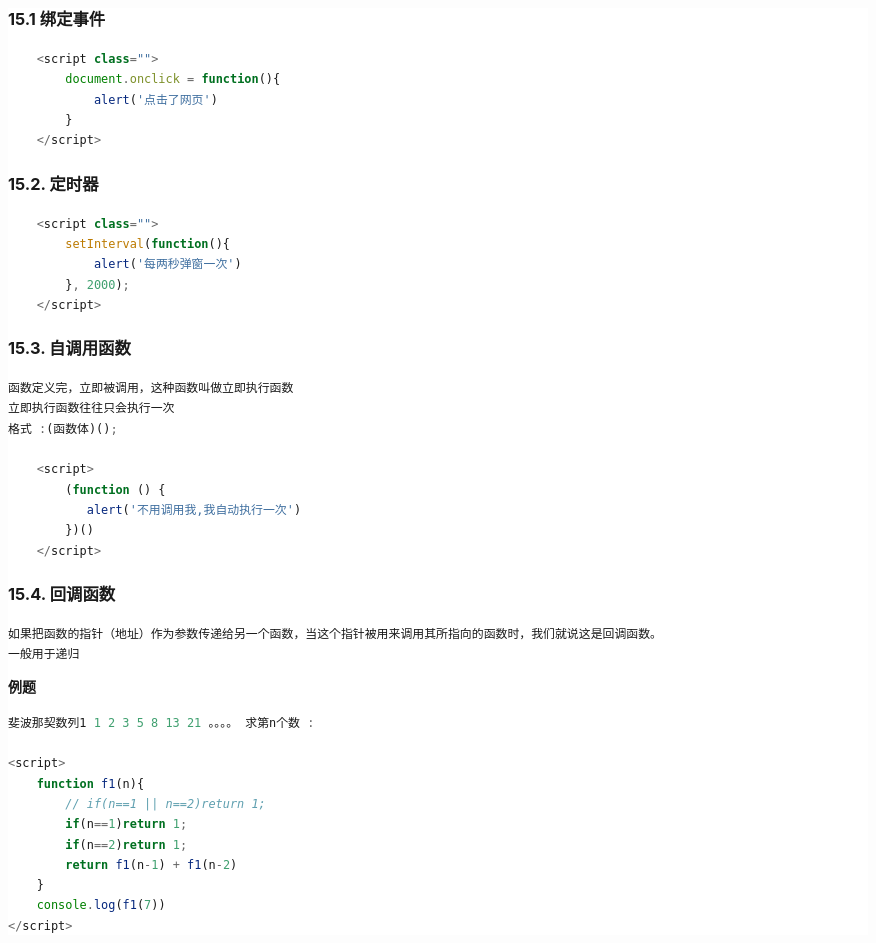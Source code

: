 ### 15.1  绑定事件

```js
    <script class="">
        document.onclick = function(){
            alert('点击了网页')
        }
    </script>
```

### 15.2. 定时器

```js
    <script class="">
        setInterval(function(){
            alert('每两秒弹窗一次')
        }, 2000);
    </script>
```

### 15.3. 自调用函数

```js
函数定义完，立即被调用，这种函数叫做立即执行函数
立即执行函数往往只会执行一次
格式 :(函数体)();

    <script>
        (function () {
           alert('不用调用我,我自动执行一次')
        })()
    </script>
```

### 15.4. 回调函数

```
如果把函数的指针（地址）作为参数传递给另一个函数，当这个指针被用来调用其所指向的函数时，我们就说这是回调函数。
一般用于递归
```

**例题**

```js
斐波那契数列1 1 2 3 5 8 13 21 。。。。 求第n个数 :

<script>
    function f1(n){
        // if(n==1 || n==2)return 1;
        if(n==1)return 1;
        if(n==2)return 1;
        return f1(n-1) + f1(n-2)
    }
    console.log(f1(7))
</script>
```
